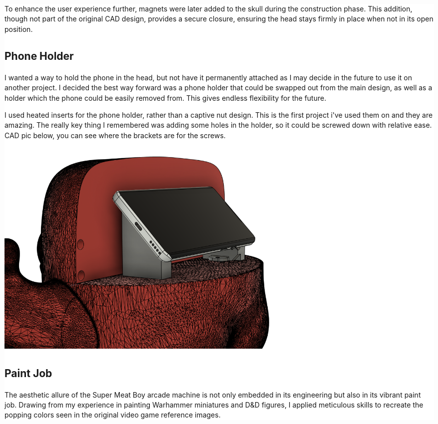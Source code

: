To enhance the user experience further, magnets were later added to the skull during the construction phase. This addition, though not part of the original CAD design, provides a secure closure, ensuring the head stays firmly in place when not in its open position.

## Phone Holder

I wanted a way to hold the phone in the head, but not have it permanently attached as I may decide in the future to use it on another project. I decided the best way forward was a phone holder that could be swapped out from the main design, as well as a holder which the phone could be easily removed from. This gives endless flexibility for the future.

I used heated inserts for the phone holder, rather than a captive nut design. This is the first project i've used them on and they are amazing. The really key thing I remembered was adding some holes in the holder, so it could be screwed down with relative ease. CAD pic below, you can see where the brackets are for the screws.

<img src="https://github.com/gppk/gppk.github.io/blob/master/_posts/Images/SMB-Phone-Bracket.png?raw=true" alt="GPPK SMB Picture Phone Holder" width="600"/>

## Paint Job
The aesthetic allure of the Super Meat Boy arcade machine is not only embedded in its engineering but also in its vibrant paint job. Drawing from my experience in painting Warhammer miniatures and D&D figures, I applied meticulous skills to recreate the popping colors seen in the original video game reference images.
